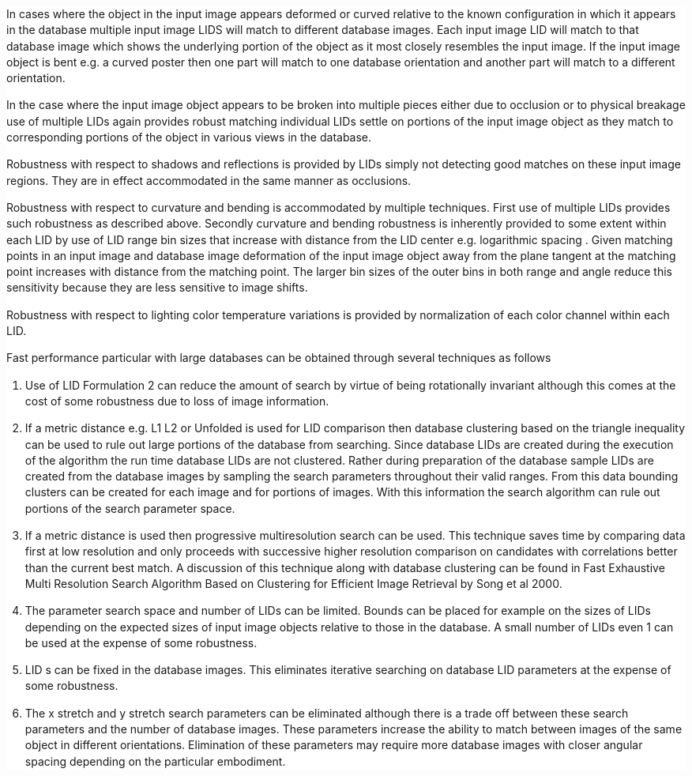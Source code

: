In cases where the object in the input image appears deformed or curved relative to the known configuration in which it appears in the database multiple input image LIDS will match to different database images. Each input image LID will match to that database image which shows the underlying portion of the object as it most closely resembles the input image. If the input image object is bent e.g. a curved poster then one part will match to one database orientation and another part will match to a different orientation.

In the case where the input image object appears to be broken into multiple pieces either due to occlusion or to physical breakage use of multiple LIDs again provides robust matching individual LIDs settle on portions of the input image object as they match to corresponding portions of the object in various views in the database.

Robustness with respect to shadows and reflections is provided by LIDs simply not detecting good matches on these input image regions. They are in effect accommodated in the same manner as occlusions.

Robustness with respect to curvature and bending is accommodated by multiple techniques. First use of multiple LIDs provides such robustness as described above. Secondly curvature and bending robustness is inherently provided to some extent within each LID by use of LID range bin sizes that increase with distance from the LID center e.g. logarithmic spacing . Given matching points in an input image and database image deformation of the input image object away from the plane tangent at the matching point increases with distance from the matching point. The larger bin sizes of the outer bins in both range and angle reduce this sensitivity because they are less sensitive to image shifts.

Robustness with respect to lighting color temperature variations is provided by normalization of each color channel within each LID.

Fast performance particular with large databases can be obtained through several techniques as follows 

1. Use of LID Formulation 2 can reduce the amount of search by virtue of being rotationally invariant although this comes at the cost of some robustness due to loss of image information.

2. If a metric distance e.g. L1 L2 or Unfolded is used for LID comparison then database clustering based on the triangle inequality can be used to rule out large portions of the database from searching. Since database LIDs are created during the execution of the algorithm the run time database LIDs are not clustered. Rather during preparation of the database sample LIDs are created from the database images by sampling the search parameters throughout their valid ranges. From this data bounding clusters can be created for each image and for portions of images. With this information the search algorithm can rule out portions of the search parameter space.

3. If a metric distance is used then progressive multiresolution search can be used. This technique saves time by comparing data first at low resolution and only proceeds with successive higher resolution comparison on candidates with correlations better than the current best match. A discussion of this technique along with database clustering can be found in Fast Exhaustive Multi Resolution Search Algorithm Based on Clustering for Efficient Image Retrieval by Song et al 2000.

4. The parameter search space and number of LIDs can be limited. Bounds can be placed for example on the sizes of LIDs depending on the expected sizes of input image objects relative to those in the database. A small number of LIDs even 1 can be used at the expense of some robustness.

5. LID s can be fixed in the database images. This eliminates iterative searching on database LID parameters at the expense of some robustness.

6. The x stretch and y stretch search parameters can be eliminated although there is a trade off between these search parameters and the number of database images. These parameters increase the ability to match between images of the same object in different orientations. Elimination of these parameters may require more database images with closer angular spacing depending on the particular embodiment.
